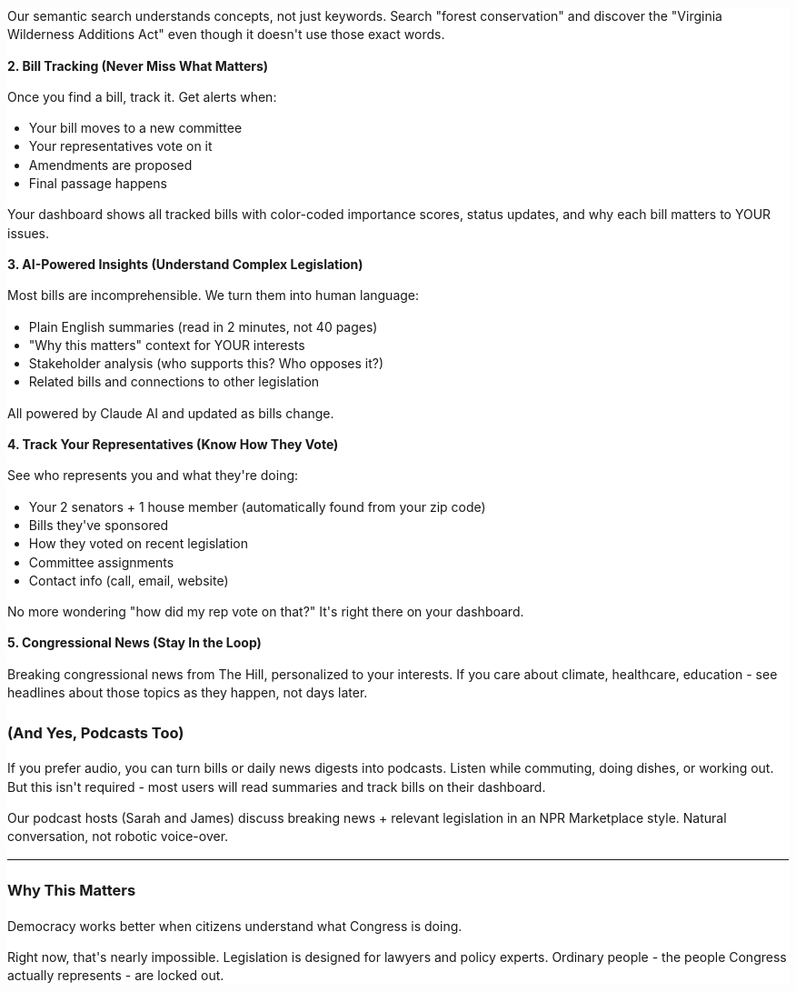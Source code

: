 Our semantic search understands concepts, not just keywords. Search "forest conservation" and discover the "Virginia Wilderness Additions Act" even though it doesn't use those exact words.

**2. Bill Tracking (Never Miss What Matters)**

Once you find a bill, track it. Get alerts when:
- Your bill moves to a new committee
- Your representatives vote on it
- Amendments are proposed
- Final passage happens

Your dashboard shows all tracked bills with color-coded importance scores, status updates, and why each bill matters to YOUR issues.

**3. AI-Powered Insights (Understand Complex Legislation)**

Most bills are incomprehensible. We turn them into human language:
- Plain English summaries (read in 2 minutes, not 40 pages)
- "Why this matters" context for YOUR interests
- Stakeholder analysis (who supports this? Who opposes it?)
- Related bills and connections to other legislation

All powered by Claude AI and updated as bills change.

**4. Track Your Representatives (Know How They Vote)**

See who represents you and what they're doing:
- Your 2 senators + 1 house member (automatically found from your zip code)
- Bills they've sponsored
- How they voted on recent legislation
- Committee assignments
- Contact info (call, email, website)

No more wondering "how did my rep vote on that?" It's right there on your dashboard.

**5. Congressional News (Stay In the Loop)**

Breaking congressional news from The Hill, personalized to your interests. If you care about climate, healthcare, education - see headlines about those topics as they happen, not days later.

### (And Yes, Podcasts Too)

If you prefer audio, you can turn bills or daily news digests into podcasts. Listen while commuting, doing dishes, or working out. But this isn't required - most users will read summaries and track bills on their dashboard.

Our podcast hosts (Sarah and James) discuss breaking news + relevant legislation in an NPR Marketplace style. Natural conversation, not robotic voice-over.

---

### Why This Matters

Democracy works better when citizens understand what Congress is doing.

Right now, that's nearly impossible. Legislation is designed for lawyers and policy experts. Ordinary people - the people Congress actually represents - are locked out.
